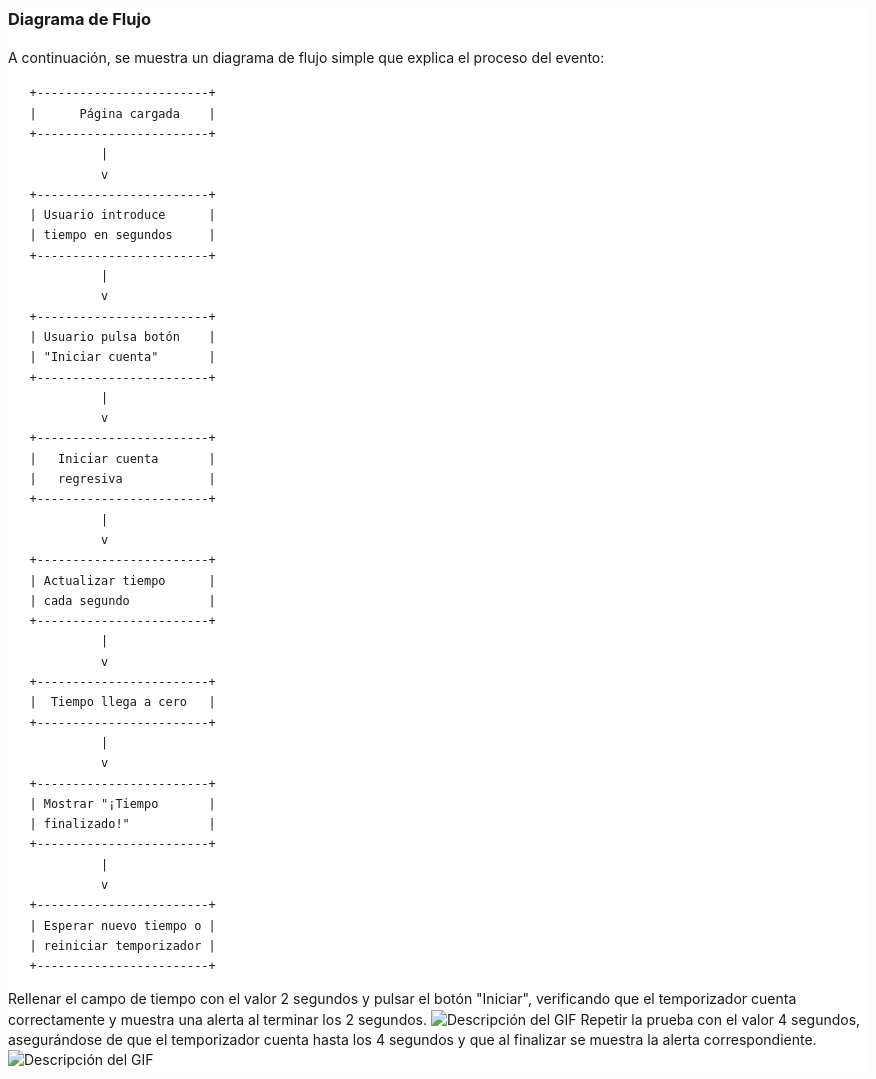 
### Diagrama de Flujo
A continuación, se muestra un diagrama de flujo simple que explica el proceso del evento:

```plaintext
   +------------------------+
   |      Página cargada    |
   +------------------------+
             |
             v
   +------------------------+
   | Usuario introduce      |
   | tiempo en segundos     |
   +------------------------+
             |
             v
   +------------------------+
   | Usuario pulsa botón    |
   | "Iniciar cuenta"       |
   +------------------------+
             |
             v
   +------------------------+
   |   Iniciar cuenta       |
   |   regresiva            |
   +------------------------+
             |
             v
   +------------------------+
   | Actualizar tiempo      |
   | cada segundo           |
   +------------------------+
             |
             v
   +------------------------+
   |  Tiempo llega a cero   |
   +------------------------+
             |
             v
   +------------------------+
   | Mostrar "¡Tiempo       |
   | finalizado!"           |
   +------------------------+
             |
             v
   +------------------------+
   | Esperar nuevo tiempo o |
   | reiniciar temporizador |
   +------------------------+

```
Rellenar el campo de tiempo con el valor 2 segundos y pulsar el botón "Iniciar", verificando que el temporizador cuenta correctamente y muestra una alerta al terminar los 2 segundos.
![Descripción del GIF](Recursos/giftEjc1.gif)
Repetir la prueba con el valor 4 segundos, asegurándose de que el temporizador cuenta hasta los 4 segundos y que al finalizar se muestra la alerta correspondiente.
![Descripción del GIF](Recursos/giftEjc12.gif)
